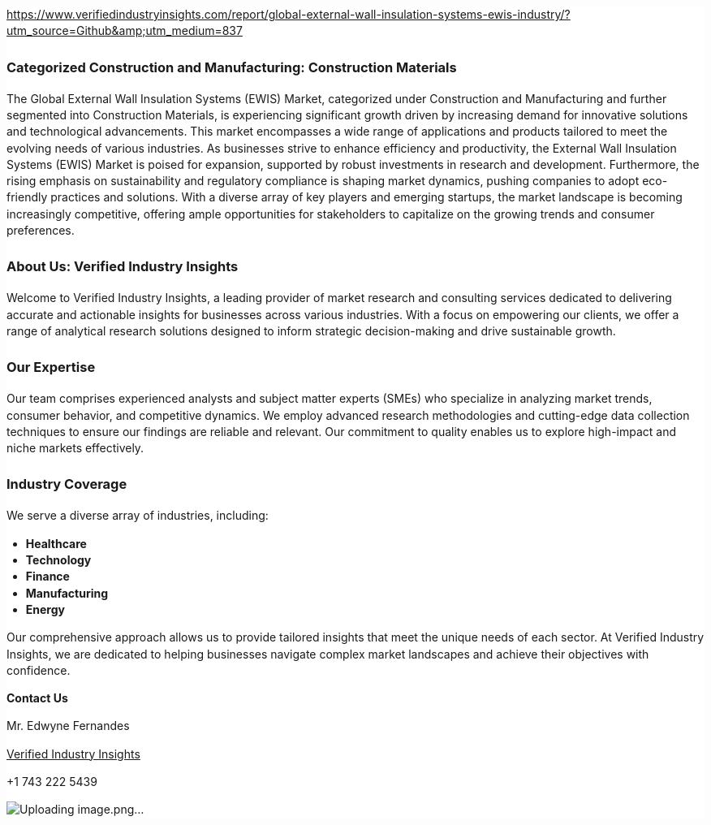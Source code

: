 </strong><a href="https://www.verifiedindustryinsights.com/report/global-external-wall-insulation-systems-ewis-industry/?utm_source=Github&amp;utm_medium=837">https://www.verifiedindustryinsights.com/report/global-external-wall-insulation-systems-ewis-industry/?utm_source=Github&amp;utm_medium=837</a>&nbsp;</p><h3>Categorized Construction and Manufacturing: Construction Materials </h3><p>The Global External Wall Insulation Systems (EWIS) Market, categorized under Construction and Manufacturing and further segmented into Construction Materials, is experiencing significant growth driven by increasing demand for innovative solutions and technological advancements. This market encompasses a wide range of applications and products tailored to meet the evolving needs of various industries. As businesses strive to enhance efficiency and productivity, the External Wall Insulation Systems (EWIS) Market is poised for expansion, supported by robust investments in research and development. Furthermore, the rising emphasis on sustainability and regulatory compliance is shaping market dynamics, pushing companies to adopt eco-friendly practices and solutions. With a diverse array of key players and emerging startups, the market landscape is becoming increasingly competitive, offering ample opportunities for stakeholders to capitalize on the growing trends and consumer preferences.</p><h3>About Us: Verified Industry Insights</h3><p>Welcome to Verified Industry Insights, a leading provider of market research and consulting services dedicated to delivering accurate and actionable insights for businesses across various industries. With a focus on empowering our clients, we offer a range of analytical research solutions designed to inform strategic decision-making and drive sustainable growth.</p><h3>Our Expertise</h3><p>Our team comprises experienced analysts and subject matter experts (SMEs) who specialize in analyzing market trends, consumer behavior, and competitive dynamics. We employ advanced research methodologies and cutting-edge data collection techniques to ensure our findings are reliable and relevant. Our commitment to quality enables us to explore high-impact and niche markets effectively.</p><h3>Industry Coverage</h3><p>We serve a diverse array of industries, including:</p><ul><li><strong>Healthcare</strong></li><li><strong>Technology</strong></li><li><strong>Finance</strong></li><li><strong>Manufacturing</strong></li><li><strong>Energy</strong></li></ul><p>Our comprehensive approach allows us to provide tailored insights that meet the unique needs of each sector. At Verified Industry Insights, we are dedicated to helping businesses navigate complex market landscapes and achieve their objectives with confidence.</p><p><strong>Contact Us</strong></p><p>Mr. Edwyne Fernandes</p><p><a href="https://www.verifiedindustryinsights.com/">Verified Industry Insights</a></p><p>+1 743 222 5439</p>
![Uploading image.png…]()
